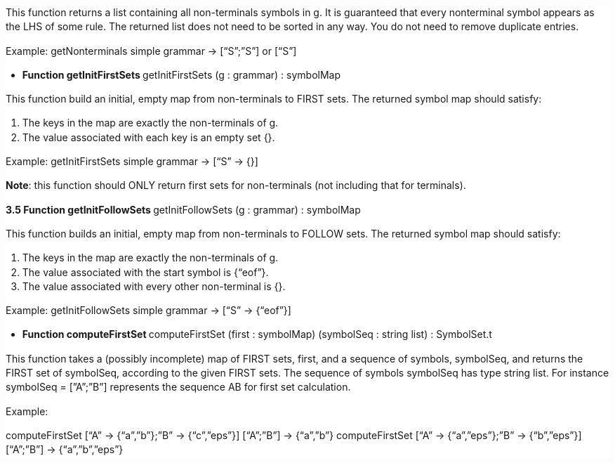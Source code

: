 </ul>

This function returns a list containing all non-terminals symbols in g. It is guaranteed that every nonterminal symbol appears as the LHS of some rule. The returned list does not need to be sorted in any way. You do not need to remove duplicate entries.

Example: getNonterminals simple grammar → [“S”;”S”] or [“S”]

<ul>

 <li><strong>Function getInitFirstSets </strong>getInitFirstSets (g : grammar) : symbolMap</li>

</ul>

This function build an initial, empty map from non-terminals to FIRST sets. The returned symbol map should satisfy:

<ol>

 <li>The keys in the map are exactly the non-terminals of g.</li>

 <li>The value associated with each key is an empty set {}.</li>

</ol>

Example: getInitFirstSets simple grammar → [“S” -&gt; {}]

<strong>Note</strong>: this function should ONLY return first sets for non-terminals (not including that for terminals).

<strong>3.5      Function getInitFollowSets </strong>getInitFollowSets (g : grammar) : symbolMap

This function builds an initial, empty map from non-terminals to FOLLOW sets. The returned symbol map should satisfy:

<ol>

 <li>The keys in the map are exactly the non-terminals of g.</li>

 <li>The value associated with the start symbol is {“eof”}.</li>

 <li>The value associated with every other non-terminal is {}.</li>

</ol>

Example: getInitFollowSets simple grammar → [“S” -&gt; {“eof”}]

<ul>

 <li><strong>Function computeFirstSet </strong>computeFirstSet (first : symbolMap) (symbolSeq : string list) : SymbolSet.t</li>

</ul>

This function takes a (possibly incomplete) map of FIRST sets, first, and a sequence of symbols, symbolSeq, and returns the FIRST set of symbolSeq, according to the given FIRST sets. The sequence of symbols symbolSeq has type string list. For instance symbolSeq = [”A”;”B”] represents the sequence AB for first set calculation.

Example:

computeFirstSet [“A” -&gt; {“a”,”b”};”B” -&gt; {“c”,”eps”}] [“A”;”B”] → {“a”,”b”} computeFirstSet [“A” -&gt; {“a”,”eps”};”B” -&gt; {“b”,”eps”}] [“A”;”B”] → {“a”,”b”,”eps”}

